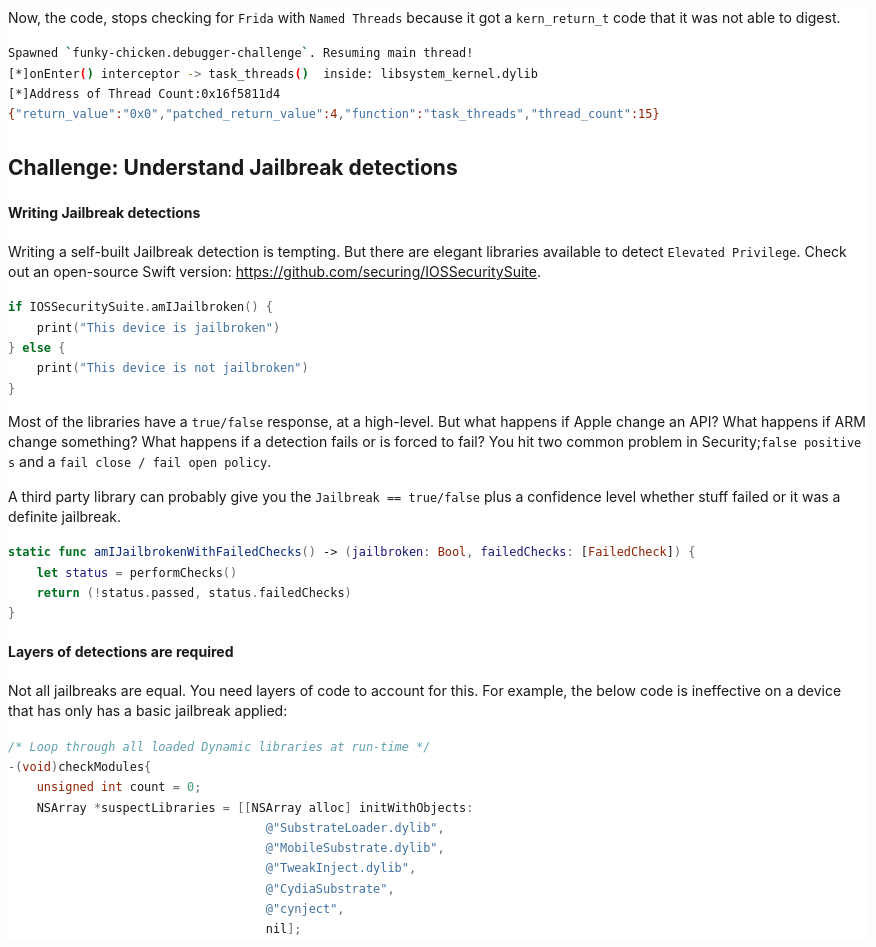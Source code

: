 Now, the code, stops checking for `Frida` with `Named Threads` because it got a `kern_return_t` code that it was not able to digest.

```bash
Spawned `funky-chicken.debugger-challenge`. Resuming main thread!       
[*]onEnter() interceptor ->	task_threads()	inside: libsystem_kernel.dylib
[*]Address of Thread Count:0x16f5811d4
{"return_value":"0x0","patched_return_value":4,"function":"task_threads","thread_count":15}
```

## Challenge: Understand Jailbreak detections

#### Writing Jailbreak detections

Writing a self-built Jailbreak detection is tempting.  But there are elegant libraries available to detect `Elevated Privilege`.  Check out an open-source Swift version: <https://github.com/securing/IOSSecuritySuite>.

```swift
if IOSSecuritySuite.amIJailbroken() {
	print("This device is jailbroken")
} else {
	print("This device is not jailbroken")
}
```

Most of the libraries have a `true/false` response, at a high-level.  But what happens if Apple change an API?  What happens if ARM change something?  What happens if a detection fails or is forced to fail?  You hit two common problem in Security;`false positives` and a `fail close / fail open policy`.

A third party library can probably give you the `Jailbreak == true/false` plus a confidence level whether stuff failed or it was a definite jailbreak.

```swift
static func amIJailbrokenWithFailedChecks() -> (jailbroken: Bool, failedChecks: [FailedCheck]) {
    let status = performChecks()
    return (!status.passed, status.failedChecks)
}
```

#### Layers of detections are required

Not all jailbreaks are equal.  You need layers of code to account for this.  For example, the below code is ineffective on a device that has only has a basic jailbreak applied:

```objective-c
/* Loop through all loaded Dynamic libraries at run-time */
-(void)checkModules{
    unsigned int count = 0;
    NSArray *suspectLibraries = [[NSArray alloc] initWithObjects:
                                    @"SubstrateLoader.dylib",
                                    @"MobileSubstrate.dylib",
                                    @"TweakInject.dylib",
                                    @"CydiaSubstrate",
                                    @"cynject",
                                    nil];
```


  [20e2b71f]: https://developer.apple.com/library/archive/documentation/Cocoa/Conceptual/ObjCRuntimeGuide/Introduction/Introduction.html#//apple_ref/doc/uid/TP40008048-CH1-SW1 "apple_article"
  [70b2d1d9]: https://github.com/rustymagnet3000/YDObjCFramework "YDObjCFramework"
  [5e75f6f0]: https://github.com/OWASP/owasp-mstg/blob/master/Document/0x06c-Reverse-Engineering-and-Tampering.md "owasp"
  [a3a00022]: https://developer.apple.com/library/archive/qa/qa1361/index.html "apple_link"